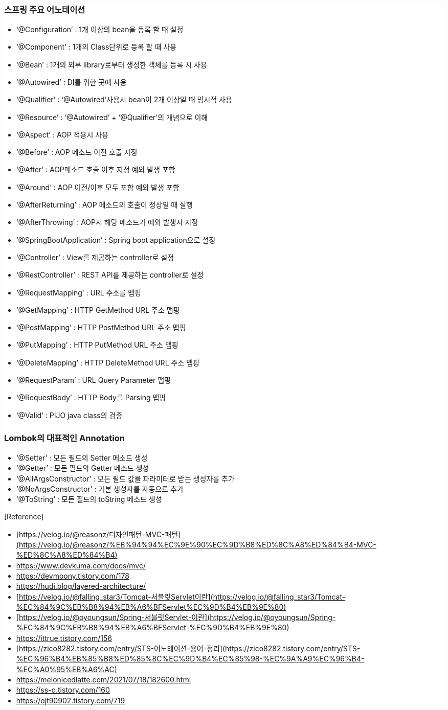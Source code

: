 ### 스프링 주요 어노테이션

- ‘@Configuration’ : 1개 이상의 bean을 등록 할 때 설정
- ‘@Component’ : 1개의 Class단위로 등록 할 때 사용
- ‘@Bean’ : 1개의 외부 library로부터 생성한 객체를 등록  시 사용
- ‘@Autowired’ : DI를 위한 곳에 사용
- ‘@Qualifier’ : ‘@Autowired’사용시 bean이 2개 이상일 때 명시적 사용
- ‘@Resource’ : ‘@Autowired’ + ‘@Qualifier’의 개념으로 이해
- ‘@Aspect’ : AOP 적용시 사용
- ‘@Before’ : AOP 메소드 이전 호출 지정
- ‘@After’ : AOP메소드 호출 이후 지정 예외 발생 포함
- ‘@Around’ : AOP 이전/이후 모두 포함 예외 발생 포함
- ‘@AfterReturning’ : AOP 메소드의 호출이 정상일 때 실행
- ‘@AfterThrowing’ : AOP시 해당 메소드가 예외 발생시 지정

- ‘@SpringBootApplication’ : Spring boot application으로 설정
- ‘@Controller’ : View를 제공하는 controller로 설정
- ‘@RestController’ : REST API를 제공하는 controller로 설정
- ‘@RequestMapping’ : URL 주소를 맵핑
- ‘@GetMapping’ : HTTP GetMethod URL 주소 맵핑
- ‘@PostMapping’ : HTTP PostMethod URL 주소 맵핑
- ‘@PutMapping’ : HTTP PutMethod URL 주소 맵핑
- ‘@DeleteMapping’ : HTTP DeleteMethod URL 주소 맵핑
- ‘@RequestParam’ : URL Query Parameter 맵핑
- ‘@RequestBody’ : HTTP Body를 Parsing 맵핑
- ‘@Valid’ : PIJO java class의 검증

### Lombok의 대표적인 Annotation

- ‘@Setter’ : 모든 필드의 Setter 메소드 생성
- ‘@Getter’ : 모든 필드의 Getter 메소드 생성
- ‘@AllArgsConstructor’ : 모든 필드 값을 파라미터로 받는 생성자를 추가
- ‘@NoArgsConstructor’ : 기본 생성자를 자동으로 추가
- ‘@ToString’ : 모든 필드의 toString 메소드 생성

[Reference]

- [https://velog.io/@reasonz/디자인패턴-MVC-패턴](https://velog.io/@reasonz/%EB%94%94%EC%9E%90%EC%9D%B8%ED%8C%A8%ED%84%B4-MVC-%ED%8C%A8%ED%84%B4)
- https://www.devkuma.com/docs/mvc/
- https://devmoony.tistory.com/178
- https://hudi.blog/layered-architecture/
- [https://velog.io/@falling_star3/Tomcat-서블릿Servlet이란](https://velog.io/@falling_star3/Tomcat-%EC%84%9C%EB%B8%94%EB%A6%BFServlet%EC%9D%B4%EB%9E%80)
- [https://velog.io/@oyoungsun/Spring-서블릿Servlet-이란](https://velog.io/@oyoungsun/Spring-%EC%84%9C%EB%B8%94%EB%A6%BFServlet-%EC%9D%B4%EB%9E%80)
- https://ittrue.tistory.com/156
- [https://zico8282.tistory.com/entry/STS-어노테이션-용어-정리](https://zico8282.tistory.com/entry/STS-%EC%96%B4%EB%85%B8%ED%85%8C%EC%9D%B4%EC%85%98-%EC%9A%A9%EC%96%B4-%EC%A0%95%EB%A6%AC)
- https://melonicedlatte.com/2021/07/18/182600.html
- https://ss-o.tistory.com/160
- https://ojt90902.tistory.com/719